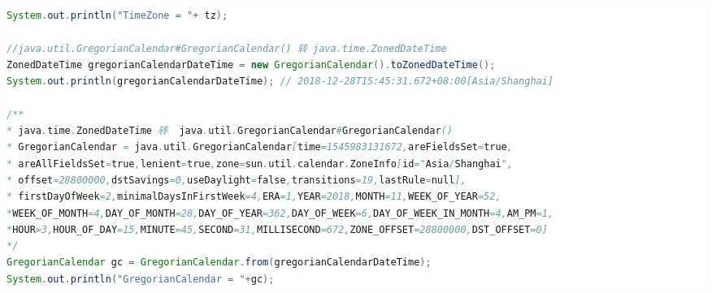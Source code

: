 ```java
System.out.println("TimeZone = "+ tz); 

//java.util.GregorianCalendar#GregorianCalendar() 转 java.time.ZonedDateTime
ZonedDateTime gregorianCalendarDateTime = new GregorianCalendar().toZonedDateTime();
System.out.println(gregorianCalendarDateTime); // 2018-12-28T15:45:31.672+08:00[Asia/Shanghai]

/**
* java.time.ZonedDateTime 转  java.util.GregorianCalendar#GregorianCalendar()
* GregorianCalendar = java.util.GregorianCalendar[time=1545983131672,areFieldsSet=true,
* areAllFieldsSet=true,lenient=true,zone=sun.util.calendar.ZoneInfo[id="Asia/Shanghai",
* offset=28800000,dstSavings=0,useDaylight=false,transitions=19,lastRule=null],
* firstDayOfWeek=2,minimalDaysInFirstWeek=4,ERA=1,YEAR=2018,MONTH=11,WEEK_OF_YEAR=52,
*WEEK_OF_MONTH=4,DAY_OF_MONTH=28,DAY_OF_YEAR=362,DAY_OF_WEEK=6,DAY_OF_WEEK_IN_MONTH=4,AM_PM=1,
*HOUR=3,HOUR_OF_DAY=15,MINUTE=45,SECOND=31,MILLISECOND=672,ZONE_OFFSET=28800000,DST_OFFSET=0]
*/
GregorianCalendar gc = GregorianCalendar.from(gregorianCalendarDateTime);
System.out.println("GregorianCalendar = "+gc);
```





